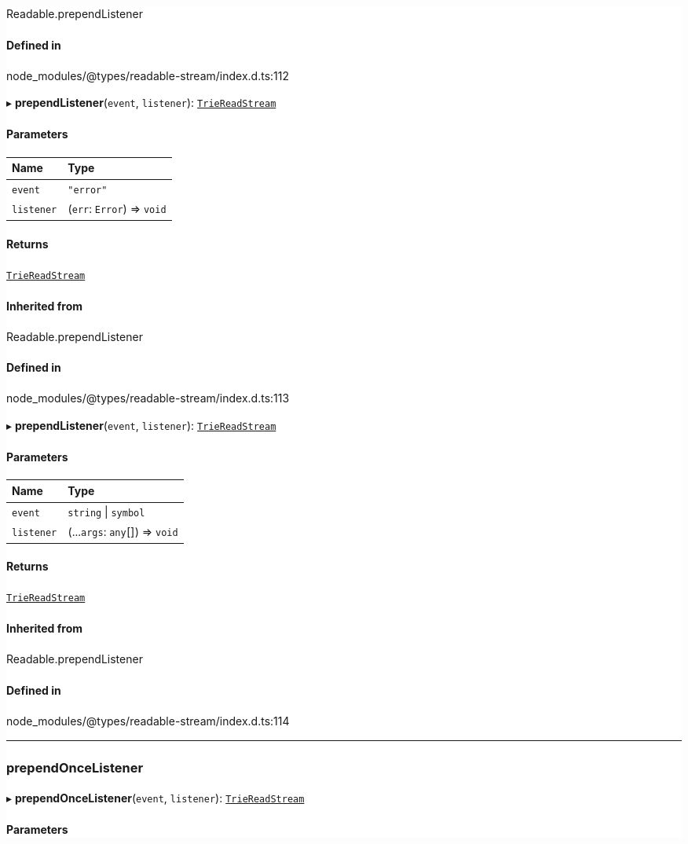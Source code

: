 Readable.prependListener

#### Defined in

node_modules/@types/readable-stream/index.d.ts:112

▸ **prependListener**(`event`, `listener`): [`TrieReadStream`](TrieReadStream.md)

#### Parameters

| Name | Type |
| :------ | :------ |
| `event` | ``"error"`` |
| `listener` | (`err`: `Error`) => `void` |

#### Returns

[`TrieReadStream`](TrieReadStream.md)

#### Inherited from

Readable.prependListener

#### Defined in

node_modules/@types/readable-stream/index.d.ts:113

▸ **prependListener**(`event`, `listener`): [`TrieReadStream`](TrieReadStream.md)

#### Parameters

| Name | Type |
| :------ | :------ |
| `event` | `string` \| `symbol` |
| `listener` | (...`args`: `any`[]) => `void` |

#### Returns

[`TrieReadStream`](TrieReadStream.md)

#### Inherited from

Readable.prependListener

#### Defined in

node_modules/@types/readable-stream/index.d.ts:114

___

### prependOnceListener

▸ **prependOnceListener**(`event`, `listener`): [`TrieReadStream`](TrieReadStream.md)

#### Parameters
